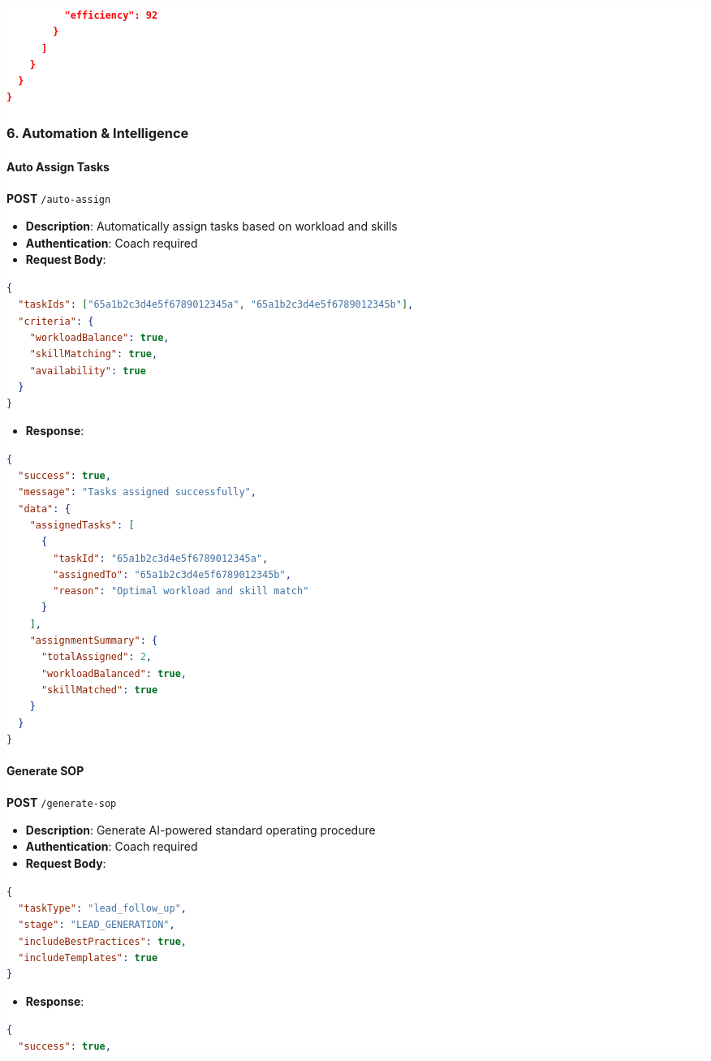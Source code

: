 ```json
          "efficiency": 92
        }
      ]
    }
  }
}
```

### 6. Automation & Intelligence

#### Auto Assign Tasks
**POST** `/auto-assign`
- **Description**: Automatically assign tasks based on workload and skills
- **Authentication**: Coach required
- **Request Body**:
```json
{
  "taskIds": ["65a1b2c3d4e5f6789012345a", "65a1b2c3d4e5f6789012345b"],
  "criteria": {
    "workloadBalance": true,
    "skillMatching": true,
    "availability": true
  }
}
```
- **Response**:
```json
{
  "success": true,
  "message": "Tasks assigned successfully",
  "data": {
    "assignedTasks": [
      {
        "taskId": "65a1b2c3d4e5f6789012345a",
        "assignedTo": "65a1b2c3d4e5f6789012345b",
        "reason": "Optimal workload and skill match"
      }
    ],
    "assignmentSummary": {
      "totalAssigned": 2,
      "workloadBalanced": true,
      "skillMatched": true
    }
  }
}
```

#### Generate SOP
**POST** `/generate-sop`
- **Description**: Generate AI-powered standard operating procedure
- **Authentication**: Coach required
- **Request Body**:
```json
{
  "taskType": "lead_follow_up",
  "stage": "LEAD_GENERATION",
  "includeBestPractices": true,
  "includeTemplates": true
}
```
- **Response**:
```json
{
  "success": true,
```